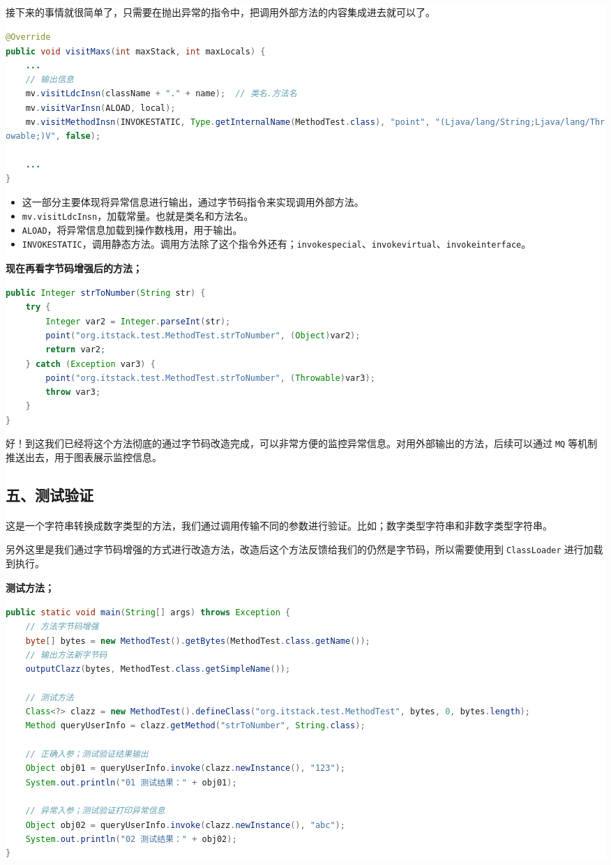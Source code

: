接下来的事情就很简单了，只需要在抛出异常的指令中，把调用外部方法的内容集成进去就可以了。

```java
@Override
public void visitMaxs(int maxStack, int maxLocals) {
    ...
    // 输出信息
    mv.visitLdcInsn(className + "." + name);  // 类名.方法名
    mv.visitVarInsn(ALOAD, local);
    mv.visitMethodInsn(INVOKESTATIC, Type.getInternalName(MethodTest.class), "point", "(Ljava/lang/String;Ljava/lang/Throwable;)V", false);
    
    ...
}
```    

- 这一部分主要体现将异常信息进行输出，通过字节码指令来实现调用外部方法。
- `mv.visitLdcInsn`，加载常量。也就是类名和方法名。
- `ALOAD`，将异常信息加载到操作数栈用，用于输出。
- `INVOKESTATIC`，调用静态方法。调用方法除了这个指令外还有；`invokespecial`、`invokevirtual`、`invokeinterface`。

**现在再看字节码增强后的方法；**

```java
public Integer strToNumber(String str) {
    try {
        Integer var2 = Integer.parseInt(str);
        point("org.itstack.test.MethodTest.strToNumber", (Object)var2);
        return var2;
    } catch (Exception var3) {
        point("org.itstack.test.MethodTest.strToNumber", (Throwable)var3);
        throw var3;
    }
}
```   

好！到这我们已经将这个方法彻底的通过字节码改造完成，可以非常方便的监控异常信息。对用外部输出的方法，后续可以通过 `MQ` 等机制推送出去，用于图表展示监控信息。

## 五、测试验证

这是一个字符串转换成数字类型的方法，我们通过调用传输不同的参数进行验证。比如；数字类型字符串和非数字类型字符串。

另外这里是我们通过字节码增强的方式进行改造方法，改造后这个方法反馈给我们的仍然是字节码，所以需要使用到 `ClassLoader` 进行加载到执行。

**测试方法；**

```java
public static void main(String[] args) throws Exception {
    // 方法字节码增强
    byte[] bytes = new MethodTest().getBytes(MethodTest.class.getName());
    // 输出方法新字节码
    outputClazz(bytes, MethodTest.class.getSimpleName());    

    // 测试方法
    Class<?> clazz = new MethodTest().defineClass("org.itstack.test.MethodTest", bytes, 0, bytes.length);
    Method queryUserInfo = clazz.getMethod("strToNumber", String.class);            

    // 正确入参；测试验证结果输出
    Object obj01 = queryUserInfo.invoke(clazz.newInstance(), "123");
    System.out.println("01 测试结果：" + obj01);   

    // 异常入参；测试验证打印异常信息
    Object obj02 = queryUserInfo.invoke(clazz.newInstance(), "abc");
    System.out.println("02 测试结果：" + obj02);
}
```     
